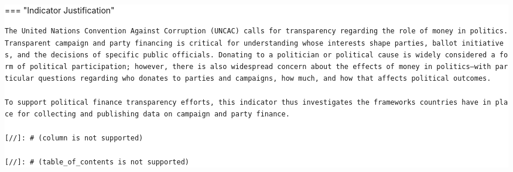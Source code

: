 === "Indicator Justification"

    
    The United Nations Convention Against Corruption (UNCAC) calls for transparency regarding the role of money in politics. Transparent campaign and party financing is critical for understanding whose interests shape parties, ballot initiatives, and the decisions of specific public officials. Donating to a politician or political cause is widely considered a form of political participation; however, there is also widespread concern about the effects of money in politics—with particular questions regarding who donates to parties and campaigns, how much, and how that affects political outcomes. 
    
    To support political finance transparency efforts, this indicator thus investigates the frameworks countries have in place for collecting and publishing data on campaign and party finance. 
    
    [//]: # (column is not supported)
    
    [//]: # (table_of_contents is not supported)